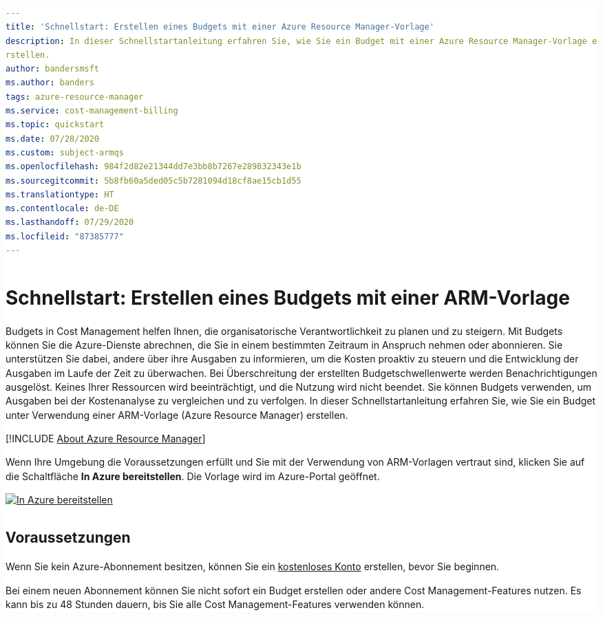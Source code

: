 ```yaml
---
title: 'Schnellstart: Erstellen eines Budgets mit einer Azure Resource Manager-Vorlage'
description: In dieser Schnellstartanleitung erfahren Sie, wie Sie ein Budget mit einer Azure Resource Manager-Vorlage erstellen.
author: bandersmsft
ms.author: banders
tags: azure-resource-manager
ms.service: cost-management-billing
ms.topic: quickstart
ms.date: 07/28/2020
ms.custom: subject-armqs
ms.openlocfilehash: 984f2d82e21344dd7e3bb8b7267e289832343e1b
ms.sourcegitcommit: 5b8fb60a5ded05c5b7281094d18cf8ae15cb1d55
ms.translationtype: HT
ms.contentlocale: de-DE
ms.lasthandoff: 07/29/2020
ms.locfileid: "87385777"
---
```

# <a name="quickstart-create-a-budget-with-an-arm-template"></a>Schnellstart: Erstellen eines Budgets mit einer ARM-Vorlage

Budgets in Cost Management helfen Ihnen, die organisatorische Verantwortlichkeit zu planen und zu steigern. Mit Budgets können Sie die Azure-Dienste abrechnen, die Sie in einem bestimmten Zeitraum in Anspruch nehmen oder abonnieren. Sie unterstützen Sie dabei, andere über ihre Ausgaben zu informieren, um die Kosten proaktiv zu steuern und die Entwicklung der Ausgaben im Laufe der Zeit zu überwachen. Bei Überschreitung der erstellten Budgetschwellenwerte werden Benachrichtigungen ausgelöst. Keines Ihrer Ressourcen wird beeinträchtigt, und die Nutzung wird nicht beendet. Sie können Budgets verwenden, um Ausgaben bei der Kostenanalyse zu vergleichen und zu verfolgen. In dieser Schnellstartanleitung erfahren Sie, wie Sie ein Budget unter Verwendung einer ARM-Vorlage (Azure Resource Manager) erstellen.

[!INCLUDE [About Azure Resource Manager](../../../includes/resource-manager-quickstart-introduction.md)]

Wenn Ihre Umgebung die Voraussetzungen erfüllt und Sie mit der Verwendung von ARM-Vorlagen vertraut sind, klicken Sie auf die Schaltfläche **In Azure bereitstellen**. Die Vorlage wird im Azure-Portal geöffnet.

[![In Azure bereitstellen](../../media/template-deployments/deploy-to-azure.svg)](https://portal.azure.com/#create/Microsoft.Template/uri/https%3A%2F%2Fraw.githubusercontent.com%2FAzure%2Fazure-quickstart-templates%2Fmaster%2Fcreate-budget%2Fazuredeploy.json)

## <a name="prerequisites"></a>Voraussetzungen

Wenn Sie kein Azure-Abonnement besitzen, können Sie ein [kostenloses Konto](https://azure.microsoft.com/free/?WT.mc_id=A261C142F) erstellen, bevor Sie beginnen.

Bei einem neuen Abonnement können Sie nicht sofort ein Budget erstellen oder andere Cost Management-Features nutzen. Es kann bis zu 48 Stunden dauern, bis Sie alle Cost Management-Features verwenden können.
